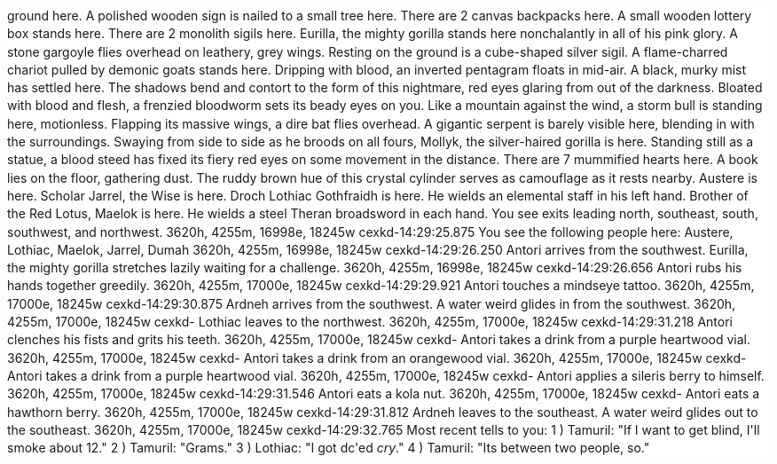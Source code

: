 ground here. A polished wooden sign is nailed to a small tree here. There are 2 canvas backpacks here. A small wooden 
lottery box stands here. There are 2 monolith sigils here. Eurilla, the mighty gorilla stands here nonchalantly in all 
of his pink glory. A stone gargoyle flies overhead on leathery, grey wings. Resting on the ground is a cube-shaped 
silver sigil. A flame-charred chariot pulled by demonic goats stands here. Dripping with blood, an inverted pentagram 
floats in mid-air. A black, murky mist has settled here. The shadows bend and contort to the form of this nightmare, red
eyes glaring from out of the darkness. Bloated with blood and flesh, a frenzied bloodworm sets its beady eyes on you. 
Like a mountain against the wind, a storm bull is standing here, motionless. Flapping its massive wings, a dire bat 
flies overhead. A gigantic serpent is barely visible here, blending in with the surroundings. Swaying from side to side 
as he broods on all fours, Mollyk, the silver-haired gorilla is here. Standing still as a statue, a blood steed has 
fixed its fiery red eyes on some movement in the distance. There are 7 mummified hearts here. A book lies on the floor, 
gathering dust. The ruddy brown hue of this crystal cylinder serves as camouflage as it rests nearby. Austere is here. 
Scholar Jarrel, the Wise is here. Droch Lothiac Gothfraidh is here. He wields an elemental staff in his left hand. 
Brother of the Red Lotus, Maelok is here. He wields a steel Theran broadsword in each hand.
You see exits leading north, southeast, south, southwest, and northwest.
3620h, 4255m, 16998e, 18245w cexkd-14:29:25.875
You see the following people here:
Austere, Lothiac, Maelok, Jarrel, Dumah
3620h, 4255m, 16998e, 18245w cexkd-14:29:26.250
Antori arrives from the southwest.
Eurilla, the mighty gorilla stretches lazily waiting for a challenge.
3620h, 4255m, 16998e, 18245w cexkd-14:29:26.656
Antori rubs his hands together greedily.
3620h, 4255m, 17000e, 18245w cexkd-14:29:29.921
Antori touches a mindseye tattoo.
3620h, 4255m, 17000e, 18245w cexkd-14:29:30.875
Ardneh arrives from the southwest.
A water weird glides in from the southwest.
3620h, 4255m, 17000e, 18245w cexkd-
Lothiac leaves to the northwest.
3620h, 4255m, 17000e, 18245w cexkd-14:29:31.218
Antori clenches his fists and grits his teeth.
3620h, 4255m, 17000e, 18245w cexkd-
Antori takes a drink from a purple heartwood vial.
3620h, 4255m, 17000e, 18245w cexkd-
Antori takes a drink from an orangewood vial.
3620h, 4255m, 17000e, 18245w cexkd-
Antori takes a drink from a purple heartwood vial.
3620h, 4255m, 17000e, 18245w cexkd-
Antori applies a sileris berry to himself.
3620h, 4255m, 17000e, 18245w cexkd-14:29:31.546
Antori eats a kola nut.
3620h, 4255m, 17000e, 18245w cexkd-
Antori eats a hawthorn berry.
3620h, 4255m, 17000e, 18245w cexkd-14:29:31.812
Ardneh leaves to the southeast.
A water weird glides out to the southeast.
3620h, 4255m, 17000e, 18245w cexkd-14:29:32.765
Most recent tells to you:
1 ) Tamuril: "If I want to get blind, I'll smoke about 12."
2 ) Tamuril: "Grams."
3 ) Lothiac: "I got dc'ed *cry*."
4 ) Tamuril: "Its between two people, so."